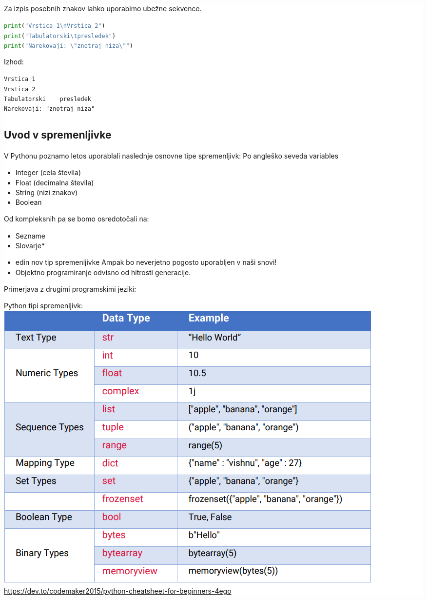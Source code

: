 Za izpis posebnih znakov lahko uporabimo ubežne sekvence.

```python
print("Vrstica 1\nVrstica 2")
print("Tabulatorski\tpresledek")
print("Narekovaji: \"znotraj niza\"")
```

Izhod:

```
Vrstica 1
Vrstica 2
Tabulatorski	presledek
Narekovaji: "znotraj niza"
```

## Uvod v spremenljivke

V Pythonu poznamo letos uporablali naslednje osnovne tipe spremenljivk:
Po angleško seveda variables

- Integer (cela števila)
- Float (decimalna števila)
- String (nizi znakov)
- Boolean 

Od kompleksnih pa se bomo osredotočali na:

- Sezname
- Slovarje*

* edin nov tip spremenljivke
Ampak bo neverjetno pogosto uporabljen v naši snovi! 
* Objektno programiranje odvisno od hitrosti generacije.
  
Primerjava z drugimi programskimi jeziki:

Python tipi spremenljivk: ![alt text](slike/image.png)
https://dev.to/codemaker2015/python-cheatsheet-for-beginners-4ego